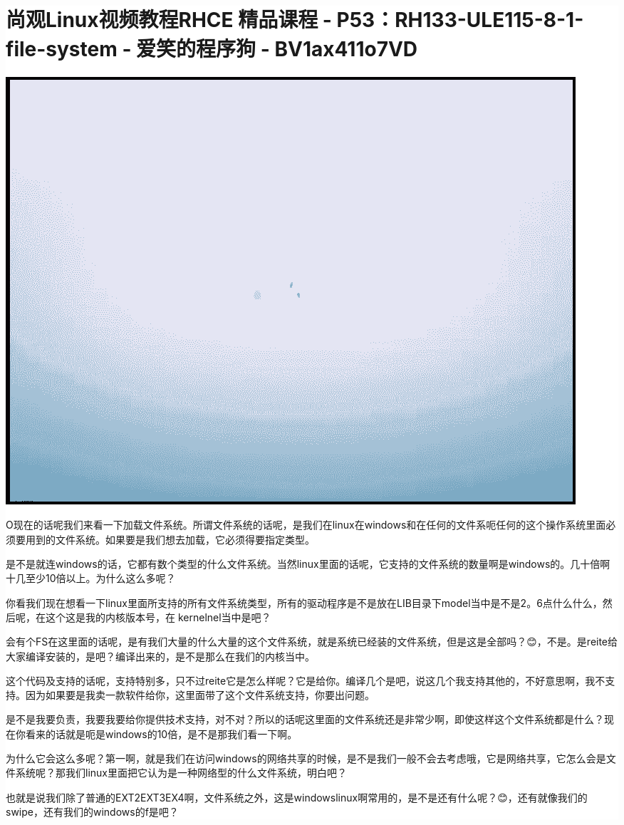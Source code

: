 # 尚观Linux视频教程RHCE 精品课程 - P53：RH133-ULE115-8-1-file-system - 爱笑的程序狗 - BV1ax411o7VD

![](img/7b041f4c54a418cfa7af737e09968865_0.png)

O现在的话呢我们来看一下加载文件系统。所谓文件系统的话呢，是我们在linux在windows和在任何的文件系呃任何的这个操作系统里面必须要用到的文件系统。如果要是我们想去加载，它必须得要指定类型。

是不是就连windows的话，它都有数个类型的什么文件系统。当然linux里面的话呢，它支持的文件系统的数量啊是windows的。几十倍啊十几至少10倍以上。为什么这么多呢？

你看我们现在想看一下linux里面所支持的所有文件系统类型，所有的驱动程序是不是放在LIB目录下model当中是不是2。6点什么什么，然后呢，在这个这是我的内核版本号，在 kernelnel当中是吧？

会有个FS在这里面的话呢，是有我们大量的什么大量的这个文件系统，就是系统已经装的文件系统，但是这是全部吗？😊，不是。是reite给大家编译安装的，是吧？编译出来的，是不是那么在我们的内核当中。

这个代码及支持的话呢，支持特别多，只不过reite它是怎么样呢？它是给你。编译几个是吧，说这几个我支持其他的，不好意思啊，我不支持。因为如果要是我卖一款软件给你，这里面带了这个文件系统支持，你要出问题。

是不是我要负责，我要我要给你提供技术支持，对不对？所以的话呢这里面的文件系统还是非常少啊，即使这样这个文件系统都是什么？现在你看来的话就是呃是windows的10倍，是不是那我们看一下啊。

为什么它会这么多呢？第一啊，就是我们在访问windows的网络共享的时候，是不是我们一般不会去考虑哦，它是网络共享，它怎么会是文件系统呢？那我们linux里面把它认为是一种网络型的什么文件系统，明白吧？

也就是说我们除了普通的EXT2EXT3EX4啊，文件系统之外，这是windowslinux啊常用的，是不是还有什么呢？😊，还有就像我们的swipe，还有我们的windows的f是吧？
